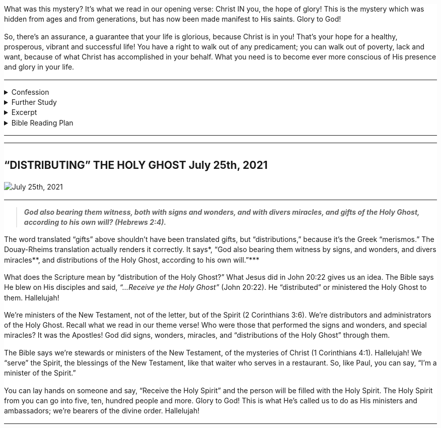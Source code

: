 What was this mystery? It’s what we read in our opening verse: Christ IN you, the hope of glory! This is the mystery which was hidden from ages and from generations, but has now been made manifest to His saints. Glory to God!

So, there’s an assurance, a guarantee that your life is glorious, because Christ is in you! That’s your hope for a healthy, prosperous, vibrant and successful life! You have a right to walk out of any predicament; you can walk out of poverty, lack and want, because of what Christ has accomplished in your behalf. What you need is to become ever more conscious of His presence and glory in your life.



---  
<details><summary>Confession</summary></details>

<details><summary>Further Study</summary></details>

<details><summary>Excerpt</summary></details>

<details><summary>Bible Reading Plan</summary></details>

---
---

## “DISTRIBUTING” THE HOLY GHOST July 25th, 2021
![July 25th, 2021](https://rhapsodyofrealities.b-cdn.net/app/dailyarticle/july-day-25-distributing-the-holy-ghost.jpg)

 ---

>***God also bearing them witness, both with signs and wonders, and with divers miracles, and gifts of the Holy Ghost, according to his own will? (Hebrews 2:4\).***

The word translated “gifts” above shouldn’t have been translated gifts, but “distributions,” because it’s the Greek “merismos.” The Douay\-Rheims translation actually renders it correctly. It says*, “God also bearing them witness by signs, and wonders, and divers miracles**, and distributions of the Holy Ghost, according to his own will.”***

What does the Scripture mean by “distribution of the Holy Ghost?” What Jesus did in John 20:22 gives us an idea. The Bible says He blew on His disciples and said, *“...Receive ye the Holy Ghost”* (John 20:22\). He “distributed” or ministered the Holy Ghost to them. Hallelujah!

We’re ministers of the New Testament, not of the letter, but of the Spirit (2 Corinthians 3:6\). We’re distributors and administrators of the Holy Ghost. Recall what we read in our theme verse! Who were those that performed the signs and wonders, and special miracles? It was the Apostles! God did signs, wonders, miracles, and “distributions of the Holy Ghost” through them.

The Bible says we’re stewards or ministers of the New Testament, of the mysteries of Christ (1 Corinthians 4:1\). Hallelujah! We “serve” the Spirit, the blessings of the New Testament, like that waiter who serves in a restaurant. So, like Paul, you can say, “I’m a minister of the Spirit.”

You can lay hands on someone and say, “Receive the Holy Spirit” and the person will be filled with the Holy Spirit. The Holy Spirit from you can go into five, ten, hundred people and more. Glory to God! This is what He’s called us to do as His ministers and ambassadors; we’re bearers of the divine order. Hallelujah!



---  